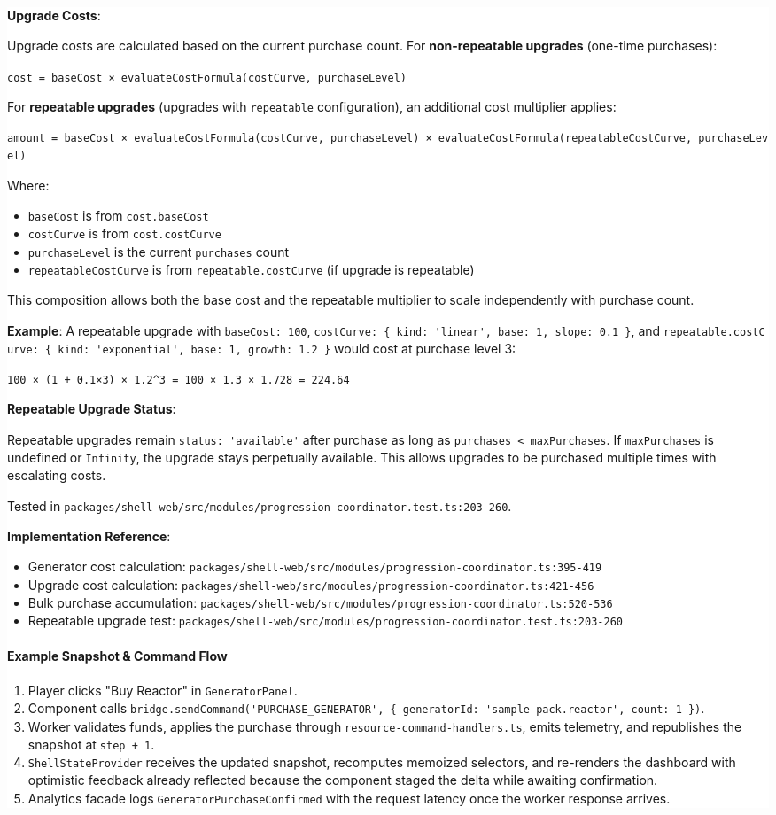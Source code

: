 **Upgrade Costs**:

Upgrade costs are calculated based on the current purchase count. For **non-repeatable upgrades** (one-time purchases):

```
cost = baseCost × evaluateCostFormula(costCurve, purchaseLevel)
```

For **repeatable upgrades** (upgrades with `repeatable` configuration), an additional cost multiplier applies:

```
amount = baseCost × evaluateCostFormula(costCurve, purchaseLevel) × evaluateCostFormula(repeatableCostCurve, purchaseLevel)
```

Where:
- `baseCost` is from `cost.baseCost`
- `costCurve` is from `cost.costCurve`
- `purchaseLevel` is the current `purchases` count
- `repeatableCostCurve` is from `repeatable.costCurve` (if upgrade is repeatable)

This composition allows both the base cost and the repeatable multiplier to scale independently with purchase count.

**Example**: A repeatable upgrade with `baseCost: 100`, `costCurve: { kind: 'linear', base: 1, slope: 0.1 }`, and `repeatable.costCurve: { kind: 'exponential', base: 1, growth: 1.2 }` would cost at purchase level 3:
```
100 × (1 + 0.1×3) × 1.2^3 = 100 × 1.3 × 1.728 = 224.64
```

**Repeatable Upgrade Status**:

Repeatable upgrades remain `status: 'available'` after purchase as long as `purchases < maxPurchases`. If `maxPurchases` is undefined or `Infinity`, the upgrade stays perpetually available. This allows upgrades to be purchased multiple times with escalating costs.

Tested in `packages/shell-web/src/modules/progression-coordinator.test.ts:203-260`.

**Implementation Reference**:
- Generator cost calculation: `packages/shell-web/src/modules/progression-coordinator.ts:395-419`
- Upgrade cost calculation: `packages/shell-web/src/modules/progression-coordinator.ts:421-456`
- Bulk purchase accumulation: `packages/shell-web/src/modules/progression-coordinator.ts:520-536`
- Repeatable upgrade test: `packages/shell-web/src/modules/progression-coordinator.test.ts:203-260`

#### Example Snapshot & Command Flow

1. Player clicks "Buy Reactor" in `GeneratorPanel`.
2. Component calls `bridge.sendCommand('PURCHASE_GENERATOR', { generatorId: 'sample-pack.reactor', count: 1 })`.
3. Worker validates funds, applies the purchase through `resource-command-handlers.ts`, emits telemetry, and republishes the snapshot at `step + 1`.
4. `ShellStateProvider` receives the updated snapshot, recomputes memoized selectors, and re-renders the dashboard with optimistic feedback already reflected because the component staged the delta while awaiting confirmation.
5. Analytics facade logs `GeneratorPurchaseConfirmed` with the request latency once the worker response arrives.
